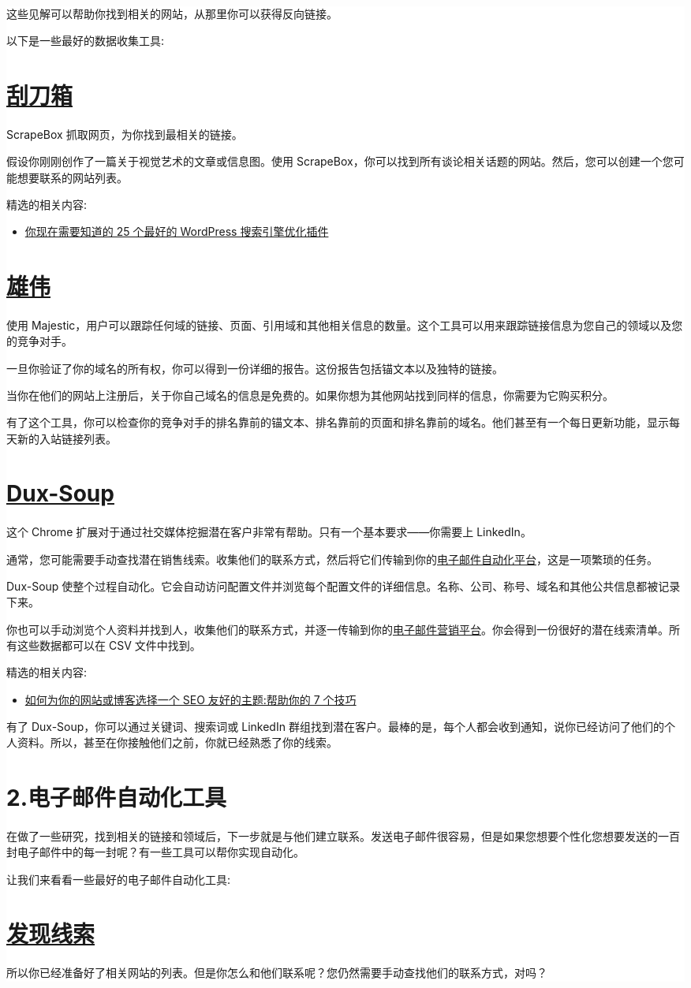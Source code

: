 这些见解可以帮助你找到相关的网站，从那里你可以获得反向链接。

以下是一些最好的数据收集工具:

# [刮刀箱](http://www.scrapebox.com/)

ScrapeBox 抓取网页，为你找到最相关的链接。

假设你刚刚创作了一篇关于视觉艺术的文章或信息图。使用 ScrapeBox，你可以找到所有谈论相关话题的网站。然后，您可以创建一个您可能想要联系的网站列表。

精选的相关内容:

*   [你现在需要知道的 25 个最好的 WordPress 搜索引擎优化插件](https://shanebarker.com/blog/best-seo-plugins-for-wordpress/)

# [雄伟](https://majestic.com/)

使用 Majestic，用户可以跟踪任何域的链接、页面、引用域和其他相关信息的数量。这个工具可以用来跟踪链接信息为您自己的领域以及您的竞争对手。

一旦你验证了你的域名的所有权，你可以得到一份详细的报告。这份报告包括锚文本以及独特的链接。

当你在他们的网站上注册后，关于你自己域名的信息是免费的。如果你想为其他网站找到同样的信息，你需要为它购买积分。

有了这个工具，你可以检查你的竞争对手的排名靠前的锚文本、排名靠前的页面和排名靠前的域名。他们甚至有一个每日更新功能，显示每天新的入站链接列表。

# [Dux-Soup](https://www.dux-soup.com/)

这个 Chrome 扩展对于通过社交媒体挖掘潜在客户非常有帮助。只有一个基本要求——你需要上 LinkedIn。

通常，您可能需要手动查找潜在销售线索。收集他们的联系方式，然后将它们传输到你的[电子邮件自动化平台](https://moosend.com/blog/free-email-marketing-services/)，这是一项繁琐的任务。

Dux-Soup 使整个过程自动化。它会自动访问配置文件并浏览每个配置文件的详细信息。名称、公司、称号、域名和其他公共信息都被记录下来。

你也可以手动浏览个人资料并找到人，收集他们的联系方式，并逐一传输到你的[电子邮件营销平台](https://shanebarker.com/blog/best-email-marketing-tools/)。你会得到一份很好的潜在线索清单。所有这些数据都可以在 CSV 文件中找到。

精选的相关内容:

*   [如何为你的网站或博客选择一个 SEO 友好的主题:帮助你的 7 个技巧](https://shanebarker.com/blog/seo-friendly-theme-your-website-blog/)

有了 Dux-Soup，你可以通过关键词、搜索词或 LinkedIn 群组找到潜在客户。最棒的是，每个人都会收到通知，说你已经访问了他们的个人资料。所以，甚至在你接触他们之前，你就已经熟悉了你的线索。

# 2.电子邮件自动化工具

在做了一些研究，找到相关的链接和领域后，下一步就是与他们建立联系。发送电子邮件很容易，但是如果您想要个性化您想要发送的一百封电子邮件中的每一封呢？有一些工具可以帮你实现自动化。

让我们来看看一些最好的电子邮件自动化工具:

# [发现线索](https://findthatlead.com/)

所以你已经准备好了相关网站的列表。但是你怎么和他们联系呢？您仍然需要手动查找他们的联系方式，对吗？
